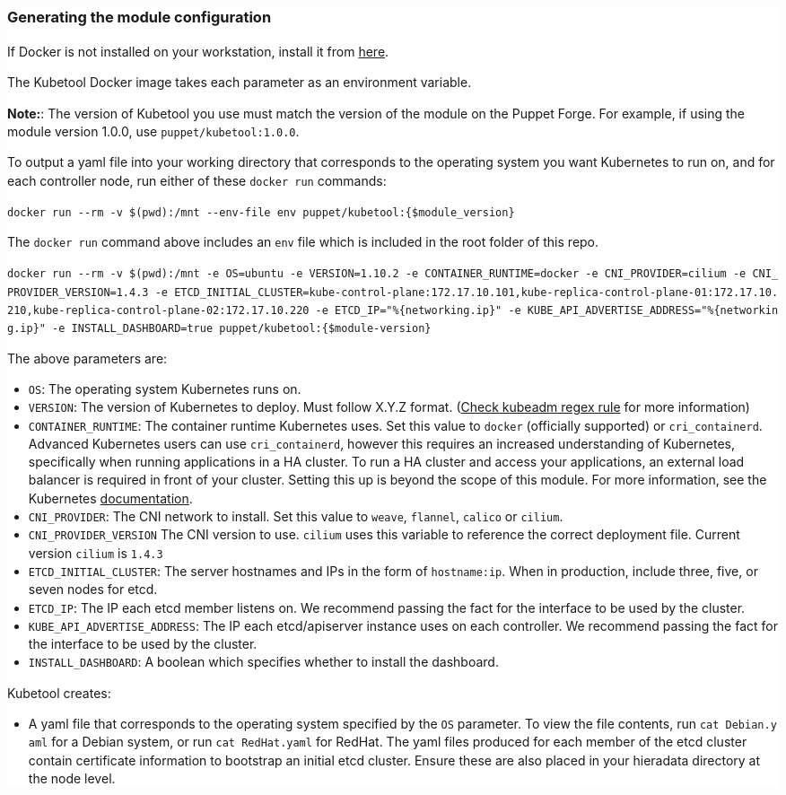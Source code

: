 ### Generating the module configuration

If Docker is not installed on your workstation, install it from [here](https://docs.docker.com/install/).

The Kubetool Docker image takes each parameter as an environment variable.

**Note:**: The version of Kubetool you use must match the version of the module on the Puppet Forge. For example, if using the module version 1.0.0, use `puppet/kubetool:1.0.0`.

To output a yaml file into your working directory that corresponds to the operating system you want Kubernetes to run on, and for each controller node, run either of these `docker run` commands:

```
docker run --rm -v $(pwd):/mnt --env-file env puppet/kubetool:{$module_version}
```

The `docker run` command above includes an `env` file which is included in the root folder of this repo.

```
docker run --rm -v $(pwd):/mnt -e OS=ubuntu -e VERSION=1.10.2 -e CONTAINER_RUNTIME=docker -e CNI_PROVIDER=cilium -e CNI_PROVIDER_VERSION=1.4.3 -e ETCD_INITIAL_CLUSTER=kube-control-plane:172.17.10.101,kube-replica-control-plane-01:172.17.10.210,kube-replica-control-plane-02:172.17.10.220 -e ETCD_IP="%{networking.ip}" -e KUBE_API_ADVERTISE_ADDRESS="%{networking.ip}" -e INSTALL_DASHBOARD=true puppet/kubetool:{$module-version}
```

The above parameters are:

* `OS`: The operating system Kubernetes runs on.
* `VERSION`: The version of Kubernetes to deploy. Must follow X.Y.Z format. ([Check kubeadm regex rule](https://github.com/kubernetes/kubernetes/blob/master/cmd/kubeadm/app/util/version.go#L43) for more information)
* `CONTAINER_RUNTIME`: The container runtime Kubernetes uses. Set this value to `docker` (officially supported) or `cri_containerd`. Advanced Kubernetes users can use `cri_containerd`, however this requires an increased understanding of Kubernetes, specifically when running applications in a HA cluster. To run a HA cluster and access your applications, an external load balancer is required in front of your cluster. Setting this up is beyond the scope of this module. For more information, see the Kubernetes [documentation](https://kubernetes.io/docs/tasks/access-application-cluster/create-external-load-balancer/).
* `CNI_PROVIDER`: The CNI network to install. Set this value to `weave`, `flannel`, `calico` or `cilium`.
* `CNI_PROVIDER_VERSION` The CNI version to use. `cilium` uses this variable to reference the correct deployment file. Current version `cilium` is `1.4.3`
* `ETCD_INITIAL_CLUSTER`: The server hostnames and IPs in the form of `hostname:ip`. When in production, include three, five, or seven nodes for etcd.
* `ETCD_IP`: The IP each etcd member listens on. We recommend passing the fact for the interface to be used by the cluster.
* `KUBE_API_ADVERTISE_ADDRESS`: The IP each etcd/apiserver instance uses on each controller. We recommend passing the fact for the interface to be used by the cluster.
* `INSTALL_DASHBOARD`: A boolean which specifies whether to install the dashboard.

Kubetool creates:

* A yaml file that corresponds to the operating system specified by the `OS` parameter. To view the file contents, run `cat Debian.yaml` for a Debian system, or run `cat RedHat.yaml` for RedHat. The yaml files produced for each member of the etcd cluster contain certificate information to bootstrap an initial etcd cluster. Ensure these are also placed in your hieradata directory at the node level.
